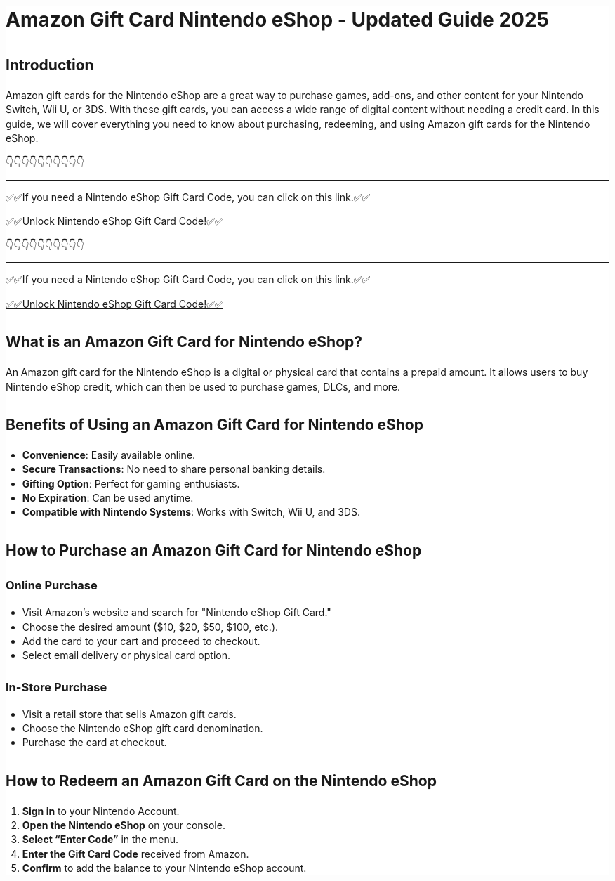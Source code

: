 # Amazon Gift Card Nintendo eShop - Updated Guide 2025

## Introduction
Amazon gift cards for the Nintendo eShop are a great way to purchase games, add-ons, and other content for your Nintendo Switch, Wii U, or 3DS. With these gift cards, you can access a wide range of digital content without needing a credit card. In this guide, we will cover everything you need to know about purchasing, redeeming, and using Amazon gift cards for the Nintendo eShop.

👇👇👇👇👇👇👇👇👇👇

---

✅✅If you need a Nintendo eShop Gift Card Code, you can click on this link.✅✅

[✅✅Unlock  Nintendo eShop Gift Card Code!✅✅ ](https://therewardgate.com/free-nintendo-eShop/)

👇👇👇👇👇👇👇👇👇👇

---

✅✅If you need a Nintendo eShop Gift Card Code, you can click on this link.✅✅

[✅✅Unlock  Nintendo eShop Gift Card Code!✅✅ ](https://therewardgate.com/free-nintendo-eShop/)

## What is an Amazon Gift Card for Nintendo eShop?
An Amazon gift card for the Nintendo eShop is a digital or physical card that contains a prepaid amount. It allows users to buy Nintendo eShop credit, which can then be used to purchase games, DLCs, and more.

## Benefits of Using an Amazon Gift Card for Nintendo eShop
- **Convenience**: Easily available online.
- **Secure Transactions**: No need to share personal banking details.
- **Gifting Option**: Perfect for gaming enthusiasts.
- **No Expiration**: Can be used anytime.
- **Compatible with Nintendo Systems**: Works with Switch, Wii U, and 3DS.

## How to Purchase an Amazon Gift Card for Nintendo eShop
### Online Purchase
- Visit Amazon’s website and search for "Nintendo eShop Gift Card."
- Choose the desired amount ($10, $20, $50, $100, etc.).
- Add the card to your cart and proceed to checkout.
- Select email delivery or physical card option.

### In-Store Purchase
- Visit a retail store that sells Amazon gift cards.
- Choose the Nintendo eShop gift card denomination.
- Purchase the card at checkout.

## How to Redeem an Amazon Gift Card on the Nintendo eShop
1. **Sign in** to your Nintendo Account.
2. **Open the Nintendo eShop** on your console.
3. **Select “Enter Code”** in the menu.
4. **Enter the Gift Card Code** received from Amazon.
5. **Confirm** to add the balance to your Nintendo eShop account.
